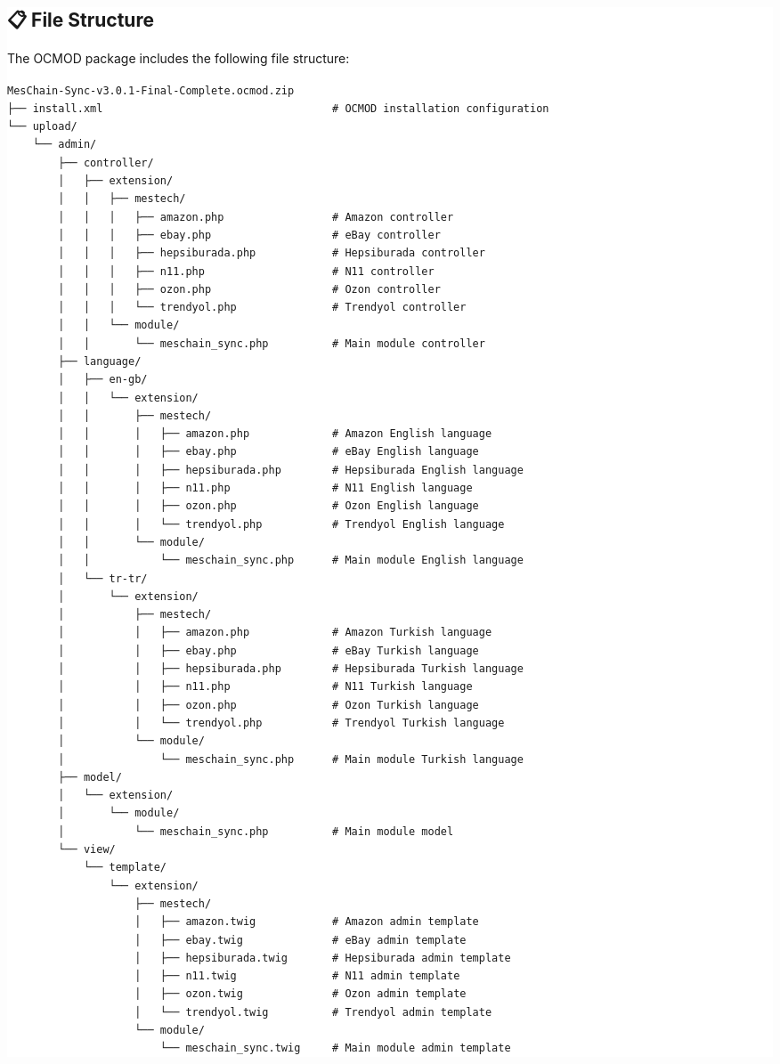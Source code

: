 ## 📋 File Structure

The OCMOD package includes the following file structure:

```
MesChain-Sync-v3.0.1-Final-Complete.ocmod.zip
├── install.xml                                    # OCMOD installation configuration
└── upload/
    └── admin/
        ├── controller/
        │   ├── extension/
        │   │   ├── mestech/
        │   │   │   ├── amazon.php                 # Amazon controller
        │   │   │   ├── ebay.php                   # eBay controller
        │   │   │   ├── hepsiburada.php            # Hepsiburada controller
        │   │   │   ├── n11.php                    # N11 controller
        │   │   │   ├── ozon.php                   # Ozon controller
        │   │   │   └── trendyol.php               # Trendyol controller
        │   │   └── module/
        │   │       └── meschain_sync.php          # Main module controller
        ├── language/
        │   ├── en-gb/
        │   │   └── extension/
        │   │       ├── mestech/
        │   │       │   ├── amazon.php             # Amazon English language
        │   │       │   ├── ebay.php               # eBay English language
        │   │       │   ├── hepsiburada.php        # Hepsiburada English language
        │   │       │   ├── n11.php                # N11 English language
        │   │       │   ├── ozon.php               # Ozon English language
        │   │       │   └── trendyol.php           # Trendyol English language
        │   │       └── module/
        │   │           └── meschain_sync.php      # Main module English language
        │   └── tr-tr/
        │       └── extension/
        │           ├── mestech/
        │           │   ├── amazon.php             # Amazon Turkish language
        │           │   ├── ebay.php               # eBay Turkish language
        │           │   ├── hepsiburada.php        # Hepsiburada Turkish language
        │           │   ├── n11.php                # N11 Turkish language
        │           │   ├── ozon.php               # Ozon Turkish language
        │           │   └── trendyol.php           # Trendyol Turkish language
        │           └── module/
        │               └── meschain_sync.php      # Main module Turkish language
        ├── model/
        │   └── extension/
        │       └── module/
        │           └── meschain_sync.php          # Main module model
        └── view/
            └── template/
                └── extension/
                    ├── mestech/
                    │   ├── amazon.twig            # Amazon admin template
                    │   ├── ebay.twig              # eBay admin template
                    │   ├── hepsiburada.twig       # Hepsiburada admin template
                    │   ├── n11.twig               # N11 admin template
                    │   ├── ozon.twig              # Ozon admin template
                    │   └── trendyol.twig          # Trendyol admin template
                    └── module/
                        └── meschain_sync.twig     # Main module admin template
```
